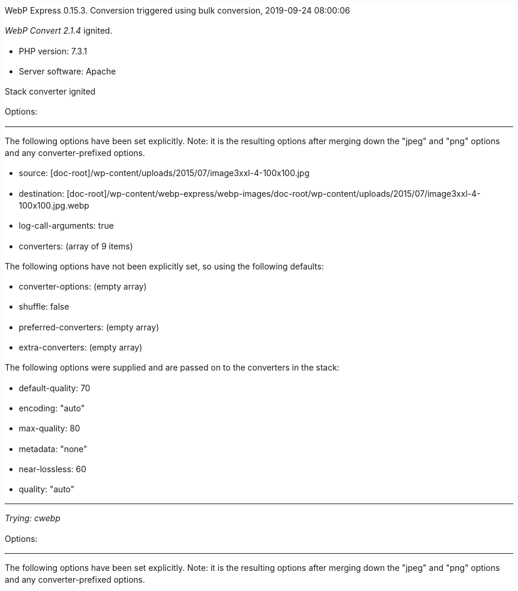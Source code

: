 WebP Express 0.15.3. Conversion triggered using bulk conversion, 2019-09-24 08:00:06


*WebP Convert 2.1.4*  ignited.

- PHP version: 7.3.1

- Server software: Apache


Stack converter ignited


Options:

------------

The following options have been set explicitly. Note: it is the resulting options after merging down the "jpeg" and "png" options and any converter-prefixed options.

- source: [doc-root]/wp-content/uploads/2015/07/image3xxl-4-100x100.jpg

- destination: [doc-root]/wp-content/webp-express/webp-images/doc-root/wp-content/uploads/2015/07/image3xxl-4-100x100.jpg.webp

- log-call-arguments: true

- converters: (array of 9 items)


The following options have not been explicitly set, so using the following defaults:

- converter-options: (empty array)

- shuffle: false

- preferred-converters: (empty array)

- extra-converters: (empty array)


The following options were supplied and are passed on to the converters in the stack:

- default-quality: 70

- encoding: "auto"

- max-quality: 80

- metadata: "none"

- near-lossless: 60

- quality: "auto"

------------



*Trying: cwebp* 


Options:

------------

The following options have been set explicitly. Note: it is the resulting options after merging down the "jpeg" and "png" options and any converter-prefixed options.
